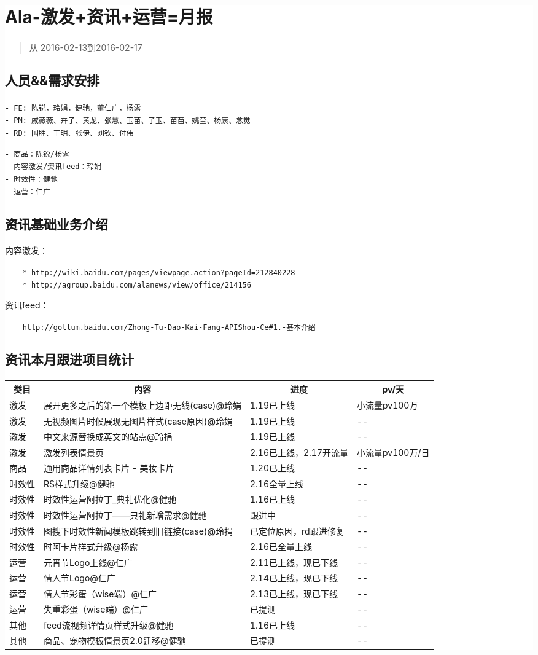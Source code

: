 # Ala-激发+资讯+运营=月报

> 从 2016-02-13到2016-02-17

## 人员&&需求安排

```
- FE: 陈锐，玲娟，健驰，董仁广，杨露
- PM: 戚薇薇、卉子、黄龙、张慧、玉苗、子玉、苗苗、姚莹、杨康、念觉
- RD: 国胜、王明、张伊、刘钦、付伟
```
	- 商品：陈锐/杨露
	- 内容激发/资讯feed：玲娟
	- 时效性：健驰
	- 运营：仁广
		
## 资讯基础业务介绍

内容激发：
        
        * http://wiki.baidu.com/pages/viewpage.action?pageId=212840228
        * http://agroup.baidu.com/alanews/view/office/214156

资讯feed：

		http://gollum.baidu.com/Zhong-Tu-Dao-Kai-Fang-APIShou-Ce#1.-基本介绍

## 资讯本月跟进项目统计

|类目|内容 |进度 | pv/天 | 
|---|---|---|---|
|激发|展开更多之后的第一个模板上边距无线(case)@玲娟|1.19已上线|小流量pv100万|
|激发|无视频图片时候展现无图片样式(case原因)@玲娟|1.19已上线|--|
|激发|中文来源替换成英文的站点@玲捐|1.19已上线|--|
|激发|激发列表情景页|2.16已上线，2.17开流量|小流量pv100万/日|
|商品|通用商品详情列表卡片 - 美妆卡片|1.20已上线|--|
|时效性|RS样式升级@健驰|2.16全量上线|--|
|时效性|时效性运营阿拉丁_典礼优化@健驰|1.16已上线|--|
|时效性|时效性运营阿拉丁——典礼新增需求@健驰|跟进中|--|
|时效性|图搜下时效性新闻模板跳转到旧链接(case)@玲捐|已定位原因，rd跟进修复|--|
|时效性|时阿卡片样式升级@杨露|2.16已全量上线|--|
|运营|元宵节Logo上线@仁广|2.11已上线，现已下线|--|
|运营|情人节Logo@仁广|2.14已上线，现已下线|--|
|运营|情人节彩蛋（wise端）@仁广|2.13已上线，现已下线|--|
|运营|失重彩蛋（wise端）@仁广|已提测|--|
|其他|feed流视频详情页样式升级@健驰|1.16已上线|--|
|其他|商品、宠物模板情景页2.0迁移@健驰|已提测|--|
